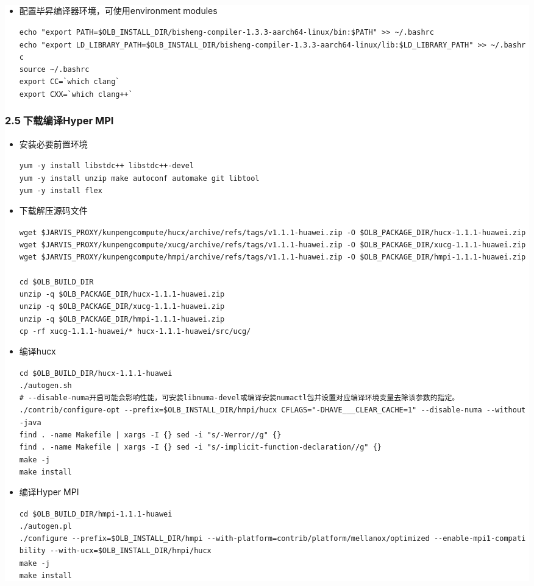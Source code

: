 - 配置毕昇编译器环境，可使用environment modules

  ```shell
  echo "export PATH=$OLB_INSTALL_DIR/bisheng-compiler-1.3.3-aarch64-linux/bin:$PATH" >> ~/.bashrc
  echo "export LD_LIBRARY_PATH=$OLB_INSTALL_DIR/bisheng-compiler-1.3.3-aarch64-linux/lib:$LD_LIBRARY_PATH" >> ~/.bashrc
  source ~/.bashrc
  export CC=`which clang`
  export CXX=`which clang++`
  ```

### 2.5 下载编译Hyper MPI

- 安装必要前置环境

  ```shell
  yum -y install libstdc++ libstdc++-devel
  yum -y install unzip make autoconf automake git libtool
  yum -y install flex
  ```

- 下载解压源码文件

  ```shell
  wget $JARVIS_PROXY/kunpengcompute/hucx/archive/refs/tags/v1.1.1-huawei.zip -O $OLB_PACKAGE_DIR/hucx-1.1.1-huawei.zip
  wget $JARVIS_PROXY/kunpengcompute/xucg/archive/refs/tags/v1.1.1-huawei.zip -O $OLB_PACKAGE_DIR/xucg-1.1.1-huawei.zip
  wget $JARVIS_PROXY/kunpengcompute/hmpi/archive/refs/tags/v1.1.1-huawei.zip -O $OLB_PACKAGE_DIR/hmpi-1.1.1-huawei.zip

  cd $OLB_BUILD_DIR
  unzip -q $OLB_PACKAGE_DIR/hucx-1.1.1-huawei.zip
  unzip -q $OLB_PACKAGE_DIR/xucg-1.1.1-huawei.zip
  unzip -q $OLB_PACKAGE_DIR/hmpi-1.1.1-huawei.zip
  cp -rf xucg-1.1.1-huawei/* hucx-1.1.1-huawei/src/ucg/
  ```

- 编译hucx

  ```shell
  cd $OLB_BUILD_DIR/hucx-1.1.1-huawei
  ./autogen.sh
  # --disable-numa开启可能会影响性能，可安装libnuma-devel或编译安装numactl包并设置对应编译环境变量去除该参数的指定。
  ./contrib/configure-opt --prefix=$OLB_INSTALL_DIR/hmpi/hucx CFLAGS="-DHAVE___CLEAR_CACHE=1" --disable-numa --without-java
  find . -name Makefile | xargs -I {} sed -i "s/-Werror//g" {}
  find . -name Makefile | xargs -I {} sed -i "s/-implicit-function-declaration//g" {}
  make -j
  make install
  ```

- 编译Hyper MPI

  ```shell
  cd $OLB_BUILD_DIR/hmpi-1.1.1-huawei
  ./autogen.pl
  ./configure --prefix=$OLB_INSTALL_DIR/hmpi --with-platform=contrib/platform/mellanox/optimized --enable-mpi1-compatibility --with-ucx=$OLB_INSTALL_DIR/hmpi/hucx
  make -j
  make install
  ```
